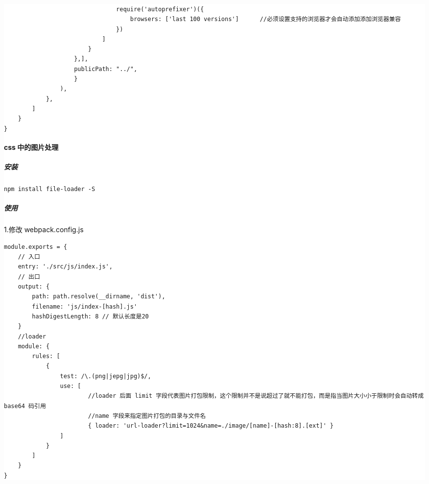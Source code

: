 ```
                                require('autoprefixer')({
                                    browsers: ['last 100 versions']      //必须设置支持的浏览器才会自动添加添加浏览器兼容
                                })
                            ]
                        }
                    },],
                    publicPath: "../",
                    }
                ),
            },
        ]
    }
}
```

#### css 中的图片处理

##### 安装

```
npm install file-loader -S
```

##### 使用

1.修改 webpack.config.js

```
module.exports = {
    // 入口
    entry: './src/js/index.js',
    // 出口
    output: {
        path: path.resolve(__dirname, 'dist'),
        filename: 'js/index-[hash].js'
        hashDigestLength: 8 // 默认长度是20
    }
    //loader
    module: {
        rules: [
            {
                test: /\.(png|jepg|jpg)$/,
                use: [
                        //loader 后面 limit 字段代表图片打包限制，这个限制并不是说超过了就不能打包，而是指当图片大小小于限制时会自动转成 base64 码引用
                        //name 字段来指定图片打包的目录与文件名
                        { loader: 'url-loader?limit=1024&name=./image/[name]-[hash:8].[ext]' }
                ]
            }
        ]
    }
}
```
